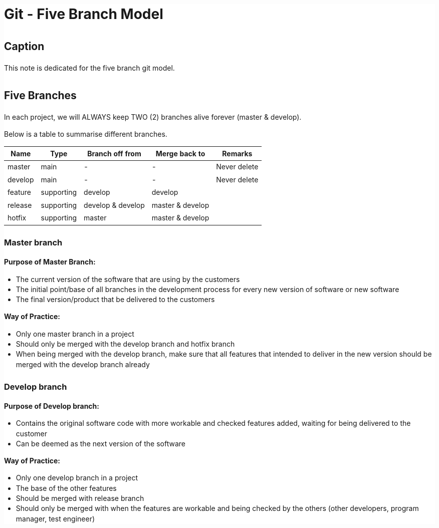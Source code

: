 # Git - Five Branch Model

## Caption

This note is dedicated for the five branch git model.

## Five Branches

In each project, we will ALWAYS keep TWO (2) branches alive forever (master & develop).

Below is a table to summarise different branches.

| Name | Type | Branch off from | Merge back to | Remarks |
|----|----|----|----|----|
| master | main | - | - | Never delete |
| develop | main | - | - | Never delete |
| feature | supporting | develop | develop |  |
| release | supporting | develop & develop | master & develop |  |
| hotfix | supporting | master | master & develop |  |

### Master branch

**Purpose of Master Branch:**

- The current version of the software that are using by the customers
- The initial point/base of all branches in the development process for every new version of software or new software
- The final version/product that be delivered to the customers

**Way of Practice:**

- Only one master branch in a project
- Should only be merged with the develop branch and hotfix branch
- When being merged with the develop branch, make sure that all features that intended to deliver in the new version should be merged with the develop branch already

### Develop branch

**Purpose of Develop branch:**

- Contains the original software code with more workable and checked features added, waiting for being delivered to the customer
- Can be deemed as the next version of the software

**Way of Practice:**

- Only one develop branch in a project
- The base of the other features
- Should be merged with release branch
- Should only be merged with when the features are workable and being checked by the others (other developers, program manager, test engineer)
